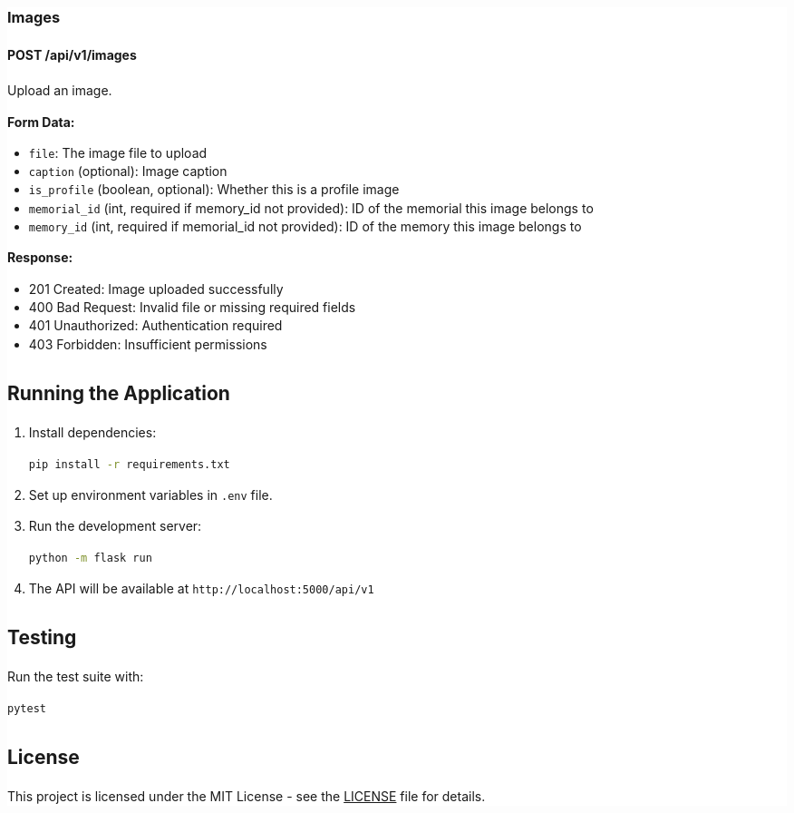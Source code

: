 ### Images

#### POST /api/v1/images
Upload an image.

**Form Data:**
- `file`: The image file to upload
- `caption` (optional): Image caption
- `is_profile` (boolean, optional): Whether this is a profile image
- `memorial_id` (int, required if memory_id not provided): ID of the memorial this image belongs to
- `memory_id` (int, required if memorial_id not provided): ID of the memory this image belongs to

**Response:**
- 201 Created: Image uploaded successfully
- 400 Bad Request: Invalid file or missing required fields
- 401 Unauthorized: Authentication required
- 403 Forbidden: Insufficient permissions

## Running the Application

1. Install dependencies:
   ```bash
   pip install -r requirements.txt
   ```

2. Set up environment variables in `.env` file.

3. Run the development server:
   ```bash
   python -m flask run
   ```

4. The API will be available at `http://localhost:5000/api/v1`

## Testing

Run the test suite with:

```bash
pytest
```

## License

This project is licensed under the MIT License - see the [LICENSE](LICENSE) file for details.
